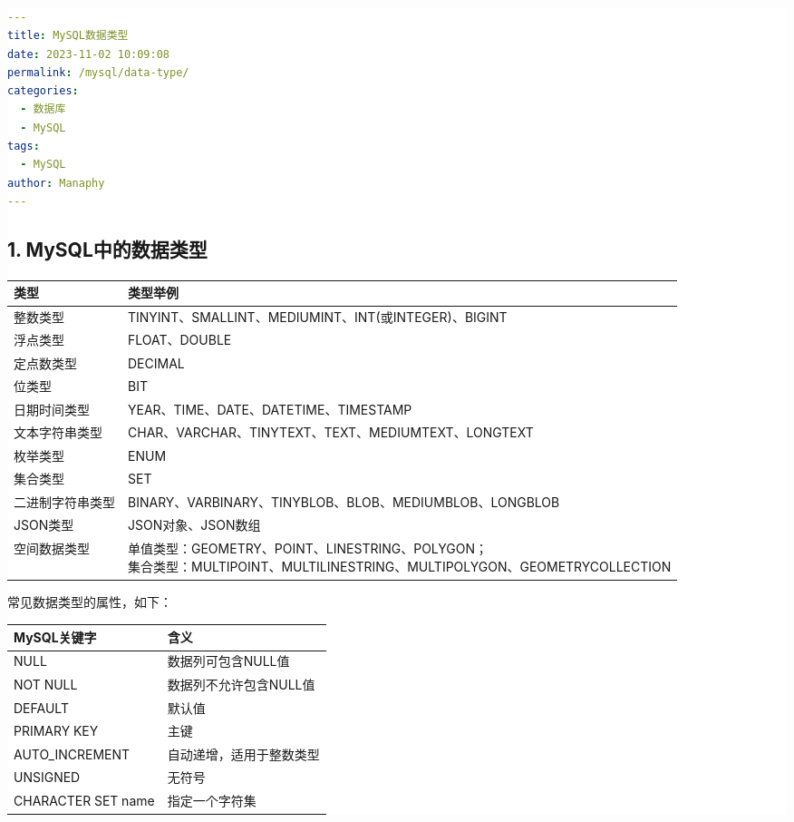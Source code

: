 ```yaml
---
title: MySQL数据类型
date: 2023-11-02 10:09:08
permalink: /mysql/data-type/
categories:
  - 数据库
  - MySQL
tags:
  - MySQL
author: Manaphy
---
```

## 1. MySQL中的数据类型
| **类型** | **类型举例** |
| :-- | :-- |
| 整数类型 | TINYINT、SMALLINT、MEDIUMINT、INT(或INTEGER)、BIGINT |
| 浮点类型 | FLOAT、DOUBLE |
| 定点数类型 | DECIMAL |
| 位类型 | BIT |
| 日期时间类型 | YEAR、TIME、DATE、DATETIME、TIMESTAMP |
| 文本字符串类型 | CHAR、VARCHAR、TINYTEXT、TEXT、MEDIUMTEXT、LONGTEXT |
| 枚举类型 | ENUM |
| 集合类型 | SET |
| 二进制字符串类型 | BINARY、VARBINARY、TINYBLOB、BLOB、MEDIUMBLOB、LONGBLOB |
| JSON类型 | JSON对象、JSON数组 |
| 空间数据类型 | 单值类型：GEOMETRY、POINT、LINESTRING、POLYGON；<br />集合类型：MULTIPOINT、MULTILINESTRING、MULTIPOLYGON、GEOMETRYCOLLECTION |

常见数据类型的属性，如下：

| **MySQL关键字** | **含义** |
| :-- | :-- |
| NULL | 数据列可包含NULL值 |
| NOT NULL | 数据列不允许包含NULL值 |
| DEFAULT | 默认值 |
| PRIMARY KEY | 主键 |
| AUTO_INCREMENT | 自动递增，适用于整数类型 |
| UNSIGNED | 无符号 |
| CHARACTER SET name | 指定一个字符集 |
